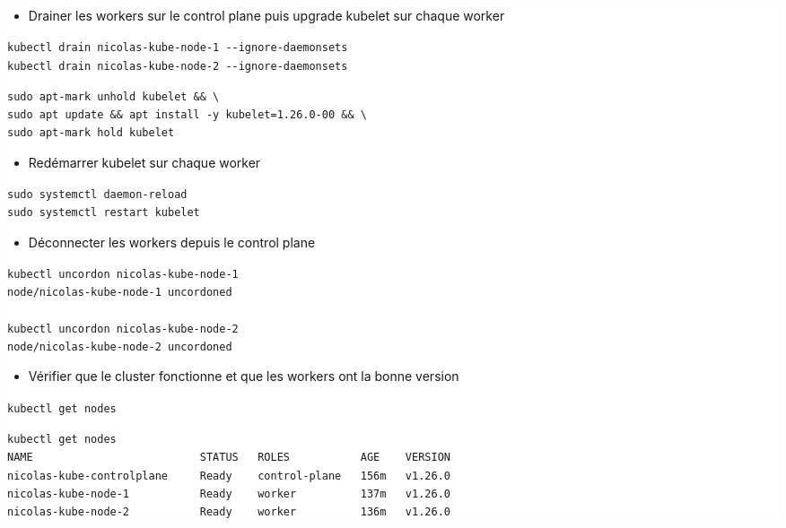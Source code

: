 - Drainer les workers sur le control plane puis upgrade kubelet sur chaque worker
```
kubectl drain nicolas-kube-node-1 --ignore-daemonsets
kubectl drain nicolas-kube-node-2 --ignore-daemonsets
```
```
sudo apt-mark unhold kubelet && \
sudo apt update && apt install -y kubelet=1.26.0-00 && \
sudo apt-mark hold kubelet
```
- Redémarrer kubelet sur chaque worker
```
sudo systemctl daemon-reload
sudo systemctl restart kubelet
```
- Déconnecter les workers depuis le control plane
```
kubectl uncordon nicolas-kube-node-1
node/nicolas-kube-node-1 uncordoned

kubectl uncordon nicolas-kube-node-2
node/nicolas-kube-node-2 uncordoned
```
- Vérifier que le cluster fonctionne et que les workers ont la bonne version
```
kubectl get nodes
```

```
kubectl get nodes
NAME                          STATUS   ROLES           AGE    VERSION
nicolas-kube-controlplane     Ready    control-plane   156m   v1.26.0
nicolas-kube-node-1           Ready    worker          137m   v1.26.0
nicolas-kube-node-2           Ready    worker          136m   v1.26.0
```
